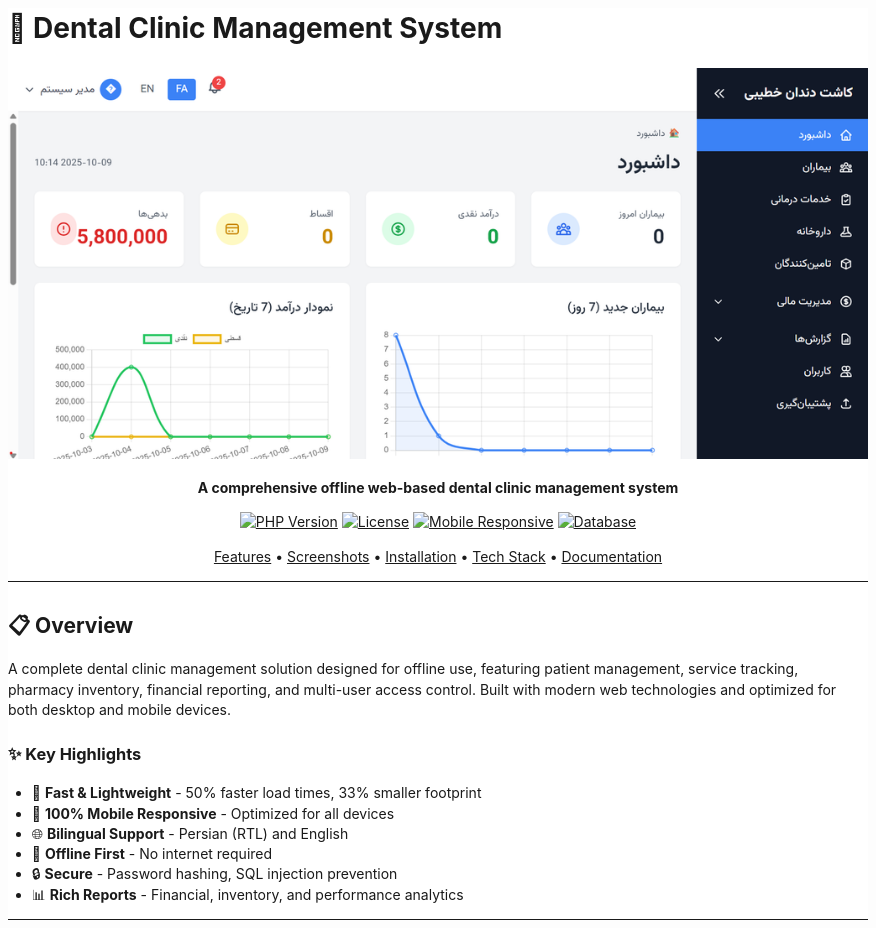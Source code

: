 # 🦷 Dental Clinic Management System

<div align="center">

![Dashboard](reimg/1.png)

**A comprehensive offline web-based dental clinic management system**

[![PHP Version](https://img.shields.io/badge/PHP-7.4%2B-blue.svg)](https://php.net)
[![License](https://img.shields.io/badge/License-MIT-green.svg)](LICENSE)
[![Mobile Responsive](https://img.shields.io/badge/Mobile-Responsive-brightgreen.svg)](https://github.com)
[![Database](https://img.shields.io/badge/Database-MySQL-orange.svg)](https://mysql.com)

[Features](#-features) • [Screenshots](#-screenshots) • [Installation](#-installation) • [Tech Stack](#-tech-stack) • [Documentation](#-documentation)

</div>

---

## 📋 Overview

A complete dental clinic management solution designed for offline use, featuring patient management, service tracking, pharmacy inventory, financial reporting, and multi-user access control. Built with modern web technologies and optimized for both desktop and mobile devices.

### ✨ Key Highlights

- 🚀 **Fast & Lightweight** - 50% faster load times, 33% smaller footprint
- 📱 **100% Mobile Responsive** - Optimized for all devices
- 🌐 **Bilingual Support** - Persian (RTL) and English
- 💾 **Offline First** - No internet required
- 🔒 **Secure** - Password hashing, SQL injection prevention
- 📊 **Rich Reports** - Financial, inventory, and performance analytics

---
